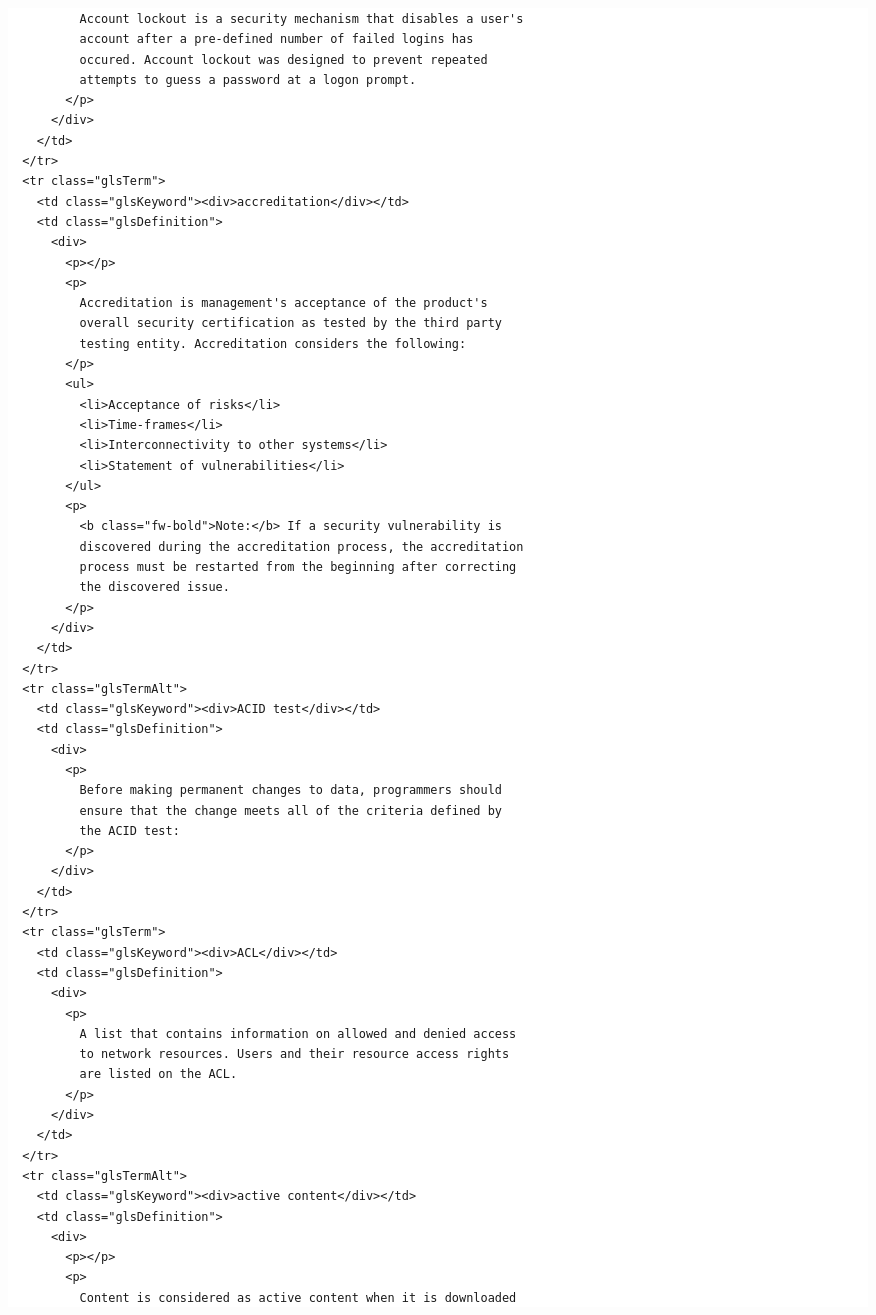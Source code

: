              Account lockout is a security mechanism that disables a user's
              account after a pre-defined number of failed logins has
              occured. Account lockout was designed to prevent repeated
              attempts to guess a password at a logon prompt.
            </p>
          </div>
        </td>
      </tr>
      <tr class="glsTerm">
        <td class="glsKeyword"><div>accreditation</div></td>
        <td class="glsDefinition">
          <div>
            <p></p>
            <p>
              Accreditation is management's acceptance of the product's
              overall security certification as tested by the third party
              testing entity. Accreditation considers the following:
            </p>
            <ul>
              <li>Acceptance of risks</li>
              <li>Time-frames</li>
              <li>Interconnectivity to other systems</li>
              <li>Statement of vulnerabilities</li>
            </ul>
            <p>
              <b class="fw-bold">Note:</b> If a security vulnerability is
              discovered during the accreditation process, the accreditation
              process must be restarted from the beginning after correcting
              the discovered issue.
            </p>
          </div>
        </td>
      </tr>
      <tr class="glsTermAlt">
        <td class="glsKeyword"><div>ACID test</div></td>
        <td class="glsDefinition">
          <div>
            <p>
              Before making permanent changes to data, programmers should
              ensure that the change meets all of the criteria defined by
              the ACID test:
            </p>
          </div>
        </td>
      </tr>
      <tr class="glsTerm">
        <td class="glsKeyword"><div>ACL</div></td>
        <td class="glsDefinition">
          <div>
            <p>
              A list that contains information on allowed and denied access
              to network resources. Users and their resource access rights
              are listed on the ACL.
            </p>
          </div>
        </td>
      </tr>
      <tr class="glsTermAlt">
        <td class="glsKeyword"><div>active content</div></td>
        <td class="glsDefinition">
          <div>
            <p></p>
            <p>
              Content is considered as active content when it is downloaded
